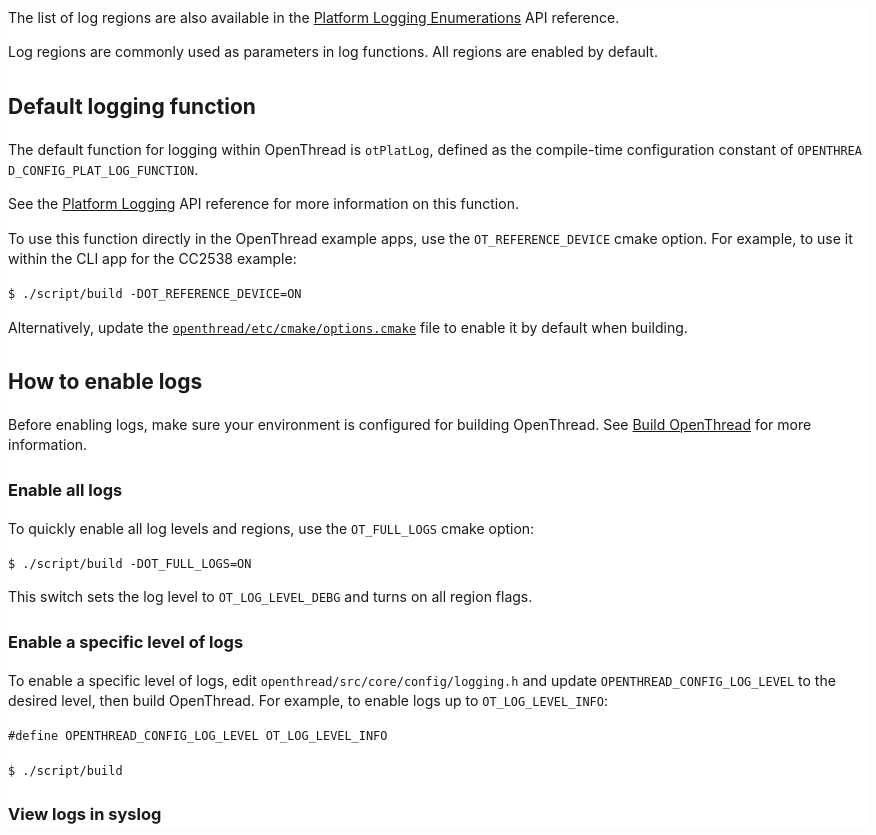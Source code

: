 The list of log regions are also available in the [Platform
Logging Enumerations](https://openthread.io/reference/group/plat-logging#otlogregion) API reference.

Log regions are commonly used as parameters in log functions. All regions are
enabled by default.

## Default logging function

The default function for logging within OpenThread is `otPlatLog`, defined as
the compile-time configuration constant of
`OPENTHREAD_CONFIG_PLAT_LOG_FUNCTION`.

See the [Platform Logging](https://openthread.io/reference/group/plat-logging#otplatlog) API
reference for more information on this function.

To use this function directly in the OpenThread example apps, use the `OT_REFERENCE_DEVICE`
cmake option. For example, to use it within the CLI app for the CC2538 example:

```
$ ./script/build -DOT_REFERENCE_DEVICE=ON
```

Alternatively, update the [`openthread/etc/cmake/options.cmake`](https://github.com/openthread/openthread/blob/main/etc/cmake/options.cmake) file to enable it by default when building.

## How to enable logs

Before enabling logs, make sure your environment is configured for building
OpenThread. See [Build OpenThread](../../guides/build/index.md) for more information.

### Enable all logs

To quickly enable all log levels and regions, use the `OT_FULL_LOGS` cmake option:

```
$ ./script/build -DOT_FULL_LOGS=ON
```

This switch sets the log level to `OT_LOG_LEVEL_DEBG` and turns on all region
flags.

### Enable a specific level of logs

To enable a specific level of logs, edit `openthread/src/core/config/logging.h` and update
`OPENTHREAD_CONFIG_LOG_LEVEL` to the desired level, then build OpenThread. For
example, to enable logs up to `OT_LOG_LEVEL_INFO`:

```
#define OPENTHREAD_CONFIG_LOG_LEVEL OT_LOG_LEVEL_INFO
```

```
$ ./script/build
```

### View logs in syslog
